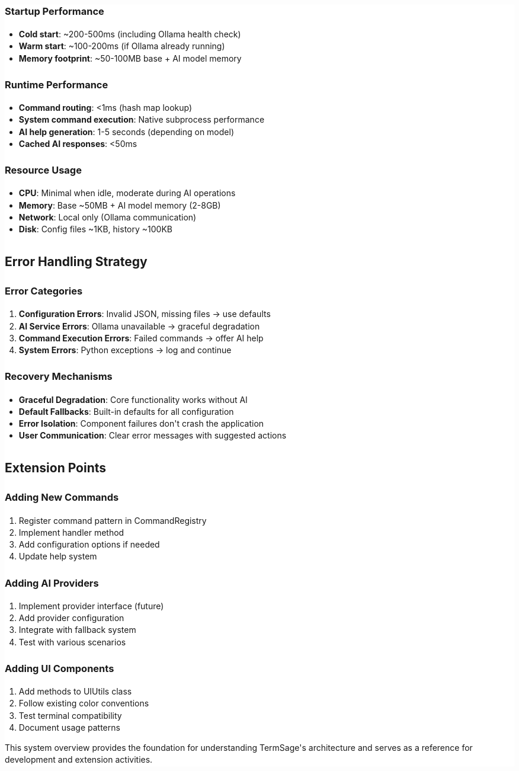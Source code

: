 ### Startup Performance
- **Cold start**: ~200-500ms (including Ollama health check)
- **Warm start**: ~100-200ms (if Ollama already running)
- **Memory footprint**: ~50-100MB base + AI model memory

### Runtime Performance
- **Command routing**: <1ms (hash map lookup)
- **System command execution**: Native subprocess performance
- **AI help generation**: 1-5 seconds (depending on model)
- **Cached AI responses**: <50ms

### Resource Usage
- **CPU**: Minimal when idle, moderate during AI operations
- **Memory**: Base ~50MB + AI model memory (2-8GB)
- **Network**: Local only (Ollama communication)
- **Disk**: Config files ~1KB, history ~100KB

## Error Handling Strategy

### Error Categories
1. **Configuration Errors**: Invalid JSON, missing files → use defaults
2. **AI Service Errors**: Ollama unavailable → graceful degradation
3. **Command Execution Errors**: Failed commands → offer AI help
4. **System Errors**: Python exceptions → log and continue

### Recovery Mechanisms
- **Graceful Degradation**: Core functionality works without AI
- **Default Fallbacks**: Built-in defaults for all configuration
- **Error Isolation**: Component failures don't crash the application
- **User Communication**: Clear error messages with suggested actions

## Extension Points

### Adding New Commands
1. Register command pattern in CommandRegistry
2. Implement handler method
3. Add configuration options if needed
4. Update help system

### Adding AI Providers
1. Implement provider interface (future)
2. Add provider configuration
3. Integrate with fallback system
4. Test with various scenarios

### Adding UI Components
1. Add methods to UIUtils class
2. Follow existing color conventions
3. Test terminal compatibility
4. Document usage patterns

This system overview provides the foundation for understanding TermSage's architecture and serves as a reference for development and extension activities.